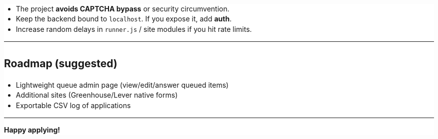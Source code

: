* The project **avoids CAPTCHA bypass** or security circumvention.
* Keep the backend bound to `localhost`. If you expose it, add **auth**.
* Increase random delays in `runner.js` / site modules if you hit rate limits.

---

## Roadmap (suggested)

* Lightweight queue admin page (view/edit/answer queued items)
* Additional sites (Greenhouse/Lever native forms)
* Exportable CSV log of applications

---

**Happy applying!**
